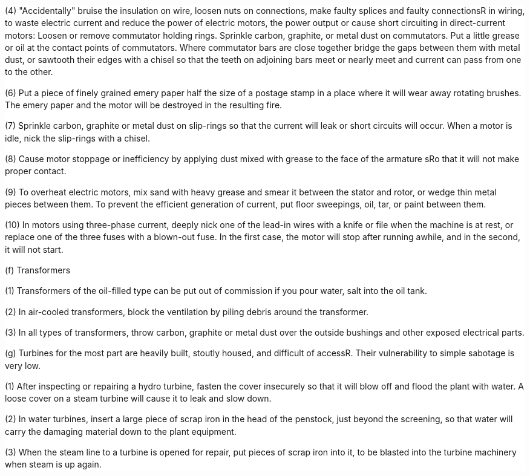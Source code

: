 (4) "Accidentally" bruise the insulation on wire, loosen nuts on
connections, make faulty splices and faulty connectionsR in wiring, to
waste electric current and reduce the power of electric motors, the
power output or cause short circuiting in direct-current motors: Loosen
or remove commutator holding rings. Sprinkle carbon, graphite, or metal
dust on commutators. Put a little grease or oil at the contact points of
commutators. Where commutator bars are close together bridge the gaps
between them with metal dust, or sawtooth their edges with a chisel so
that the teeth on adjoining bars meet or nearly meet and current can
pass from one to the other.

(6) Put a piece of finely grained emery paper half the size of a postage
stamp in a place where it will wear away rotating brushes. The emery
paper and the motor will be destroyed in the resulting fire.

(7) Sprinkle carbon, graphite or metal dust on slip-rings so that the
current will leak or short circuits will occur. When a motor is idle,
nick the slip-rings with a chisel.

(8) Cause motor stoppage or inefficiency by applying dust mixed with
grease to the face of the armature sRo that it will not make proper
contact.

(9) To overheat electric motors, mix sand with heavy grease and smear it
between the stator and rotor, or wedge thin metal pieces between
them. To prevent the efficient generation of current, put floor
sweepings, oil, tar, or paint between them.

(10) In motors using three-phase current, deeply nick one of the lead-in
wires with a knife or file when the machine is at rest, or replace one
of the three fuses with a blown-out fuse. In the first case, the motor
will stop after running awhile, and in the second, it will not start.

(f) Transformers

(1) Transformers of the oil-filled type can be put out of commission if
you pour water, salt into the oil tank.

(2) In air-cooled transformers, block the ventilation by piling debris
around the transformer.

(3) In all types of transformers, throw carbon, graphite or metal dust
over the outside bushings and other exposed electrical parts.

(g) Turbines for the most part are heavily built, stoutly housed, and
difficult of accessR. Their vulnerability to simple sabotage is very low.

(1) After inspecting or repairing a hydro turbine, fasten the cover
insecurely so that it will blow off and flood the plant with water. A
loose cover on a steam turbine will cause it to leak and slow down.

(2) In water turbines, insert a large piece of scrap iron in the head of
the penstock, just beyond the screening, so that water will carry the
damaging material down to the plant equipment.

(3) When the steam line to a turbine is opened for repair, put pieces of
scrap iron into it, to be blasted into the turbine machinery when steam
is up again.
